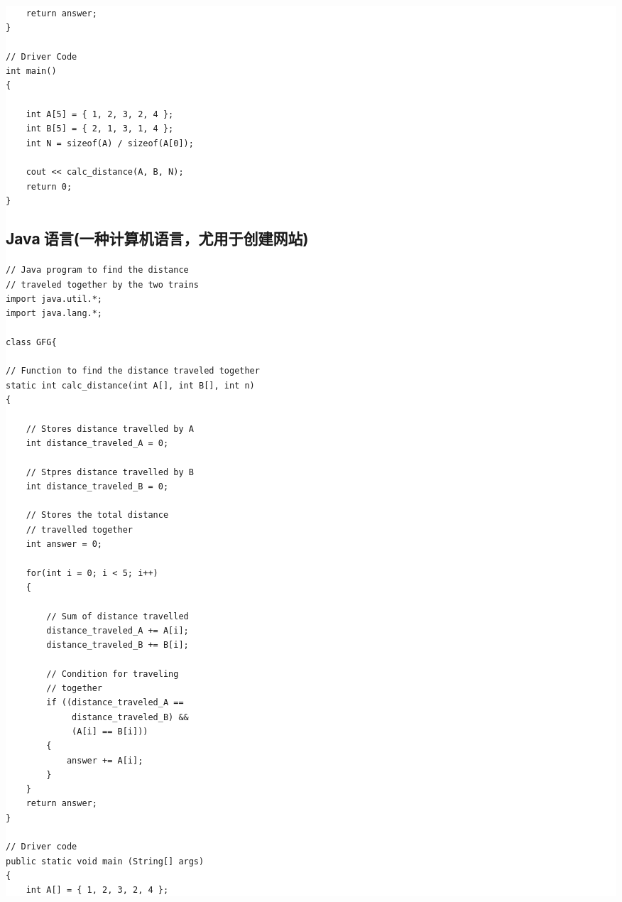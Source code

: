```
    return answer;
}

// Driver Code
int main()
{

    int A[5] = { 1, 2, 3, 2, 4 };
    int B[5] = { 2, 1, 3, 1, 4 };
    int N = sizeof(A) / sizeof(A[0]);

    cout << calc_distance(A, B, N);
    return 0;
}
```

## Java 语言(一种计算机语言，尤用于创建网站)

```
// Java program to find the distance
// traveled together by the two trains
import java.util.*;
import java.lang.*;

class GFG{

// Function to find the distance traveled together
static int calc_distance(int A[], int B[], int n)
{

    // Stores distance travelled by A
    int distance_traveled_A = 0;

    // Stpres distance travelled by B
    int distance_traveled_B = 0;

    // Stores the total distance
    // travelled together
    int answer = 0;

    for(int i = 0; i < 5; i++)
    {

        // Sum of distance travelled
        distance_traveled_A += A[i];
        distance_traveled_B += B[i];

        // Condition for traveling
        // together
        if ((distance_traveled_A ==
             distance_traveled_B) &&
             (A[i] == B[i]))
        {
            answer += A[i];
        }
    }
    return answer;
}

// Driver code
public static void main (String[] args)
{
    int A[] = { 1, 2, 3, 2, 4 };
```